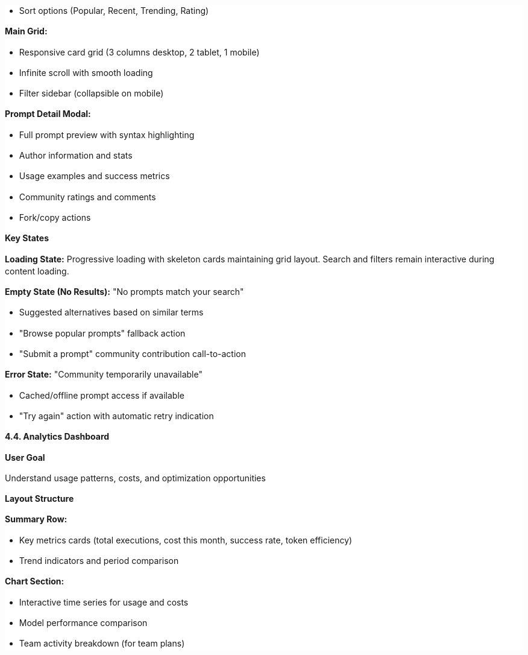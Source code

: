 - Sort options (Popular, Recent, Trending, Rating)

**Main Grid:**

- Responsive card grid (3 columns desktop, 2 tablet, 1 mobile)

- Infinite scroll with smooth loading

- Filter sidebar (collapsible on mobile)

**Prompt Detail Modal:**

- Full prompt preview with syntax highlighting

- Author information and stats

- Usage examples and success metrics

- Community ratings and comments

- Fork/copy actions

**Key States**

**Loading State:** Progressive loading with skeleton cards maintaining
grid layout. Search and filters remain interactive during content
loading.

**Empty State (No Results):** "No prompts match your search"

- Suggested alternatives based on similar terms

- "Browse popular prompts" fallback action

- "Submit a prompt" community contribution call-to-action

**Error State:** "Community temporarily unavailable"

- Cached/offline prompt access if available

- "Try again" action with automatic retry indication

**4.4. Analytics Dashboard**

**User Goal**

Understand usage patterns, costs, and optimization opportunities

**Layout Structure**

**Summary Row:**

- Key metrics cards (total executions, cost this month, success rate,
  token efficiency)

- Trend indicators and period comparison

**Chart Section:**

- Interactive time series for usage and costs

- Model performance comparison

- Team activity breakdown (for team plans)
